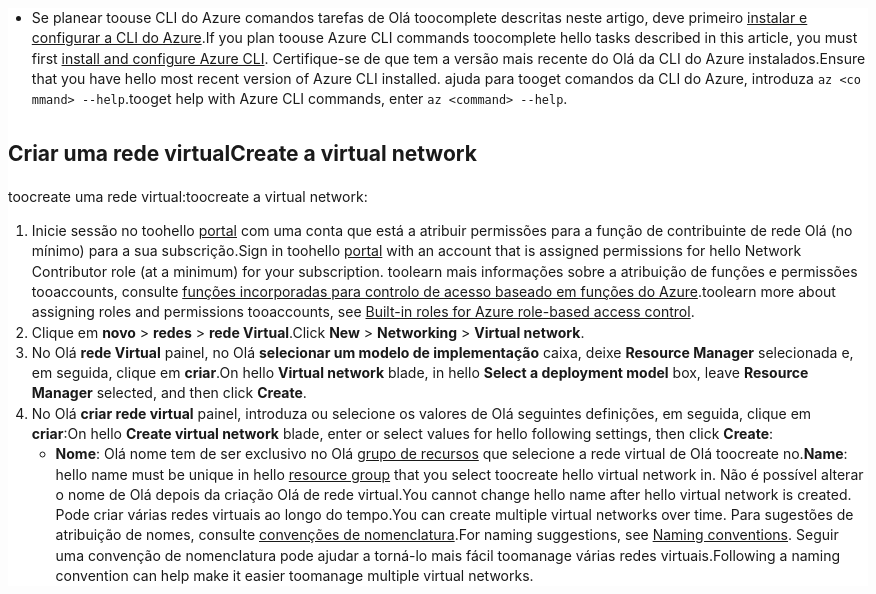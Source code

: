 - <span data-ttu-id="1b261-125">Se planear toouse CLI do Azure comandos tarefas de Olá toocomplete descritas neste artigo, deve primeiro [instalar e configurar a CLI do Azure](/cli/azure/install-azure-cli?toc=%2fazure%2fvirtual-network%2ftoc.json).</span><span class="sxs-lookup"><span data-stu-id="1b261-125">If you plan toouse Azure CLI commands toocomplete hello tasks described in this article, you must first [install and configure Azure CLI](/cli/azure/install-azure-cli?toc=%2fazure%2fvirtual-network%2ftoc.json).</span></span> <span data-ttu-id="1b261-126">Certifique-se de que tem a versão mais recente do Olá da CLI do Azure instalados.</span><span class="sxs-lookup"><span data-stu-id="1b261-126">Ensure that you have hello most recent version of Azure CLI installed.</span></span> <span data-ttu-id="1b261-127">ajuda para tooget comandos da CLI do Azure, introduza `az <command> --help`.</span><span class="sxs-lookup"><span data-stu-id="1b261-127">tooget help with Azure CLI commands, enter `az <command> --help`.</span></span>


## <span data-ttu-id="1b261-128"><a name="create-vnet"></a>Criar uma rede virtual</span><span class="sxs-lookup"><span data-stu-id="1b261-128"><a name="create-vnet"></a>Create a virtual network</span></span>

<span data-ttu-id="1b261-129">toocreate uma rede virtual:</span><span class="sxs-lookup"><span data-stu-id="1b261-129">toocreate a virtual network:</span></span>

1. <span data-ttu-id="1b261-130">Inicie sessão no toohello [portal](https://portal.azure.com) com uma conta que está a atribuir permissões para a função de contribuinte de rede Olá (no mínimo) para a sua subscrição.</span><span class="sxs-lookup"><span data-stu-id="1b261-130">Sign in toohello [portal](https://portal.azure.com) with an account that is assigned permissions for hello Network Contributor role (at a minimum) for your subscription.</span></span> <span data-ttu-id="1b261-131">toolearn mais informações sobre a atribuição de funções e permissões tooaccounts, consulte [funções incorporadas para controlo de acesso baseado em funções do Azure](../active-directory/role-based-access-built-in-roles.md?toc=%2fazure%2fvirtual-network%2ftoc.json#network-contributor).</span><span class="sxs-lookup"><span data-stu-id="1b261-131">toolearn more about assigning roles and permissions tooaccounts, see [Built-in roles for Azure role-based access control](../active-directory/role-based-access-built-in-roles.md?toc=%2fazure%2fvirtual-network%2ftoc.json#network-contributor).</span></span>
2. <span data-ttu-id="1b261-132">Clique em **novo** > **redes** > **rede Virtual**.</span><span class="sxs-lookup"><span data-stu-id="1b261-132">Click **New** > **Networking** > **Virtual network**.</span></span>
3. <span data-ttu-id="1b261-133">No Olá **rede Virtual** painel, no Olá **selecionar um modelo de implementação** caixa, deixe **Resource Manager** selecionada e, em seguida, clique em **criar**.</span><span class="sxs-lookup"><span data-stu-id="1b261-133">On hello **Virtual network** blade, in hello **Select a deployment model** box, leave **Resource Manager** selected, and then click **Create**.</span></span>
4. <span data-ttu-id="1b261-134">No Olá **criar rede virtual** painel, introduza ou selecione os valores de Olá seguintes definições, em seguida, clique em **criar**:</span><span class="sxs-lookup"><span data-stu-id="1b261-134">On hello **Create virtual network** blade, enter or select values for hello following settings, then click **Create**:</span></span>
    - <span data-ttu-id="1b261-135">**Nome**: Olá nome tem de ser exclusivo no Olá [grupo de recursos](../azure-glossary-cloud-terminology.md?toc=%2fazure%2fvirtual-network%2ftoc.json#resource-group) que selecione a rede virtual de Olá toocreate no.</span><span class="sxs-lookup"><span data-stu-id="1b261-135">**Name**: hello name must be unique in hello [resource group](../azure-glossary-cloud-terminology.md?toc=%2fazure%2fvirtual-network%2ftoc.json#resource-group) that you select toocreate hello virtual network in.</span></span> <span data-ttu-id="1b261-136">Não é possível alterar o nome de Olá depois da criação Olá de rede virtual.</span><span class="sxs-lookup"><span data-stu-id="1b261-136">You cannot change hello name after hello virtual network is created.</span></span> <span data-ttu-id="1b261-137">Pode criar várias redes virtuais ao longo do tempo.</span><span class="sxs-lookup"><span data-stu-id="1b261-137">You can create multiple virtual networks over time.</span></span> <span data-ttu-id="1b261-138">Para sugestões de atribuição de nomes, consulte [convenções de nomenclatura](/azure/architecture/best-practices/naming-conventions.md?toc=%2fazure%2fvirtual-network%2ftoc.json#naming-rules-and-restrictions).</span><span class="sxs-lookup"><span data-stu-id="1b261-138">For naming suggestions, see [Naming conventions](/azure/architecture/best-practices/naming-conventions.md?toc=%2fazure%2fvirtual-network%2ftoc.json#naming-rules-and-restrictions).</span></span> <span data-ttu-id="1b261-139">Seguir uma convenção de nomenclatura pode ajudar a torná-lo mais fácil toomanage várias redes virtuais.</span><span class="sxs-lookup"><span data-stu-id="1b261-139">Following a naming convention can help make it easier toomanage multiple virtual networks.</span></span>